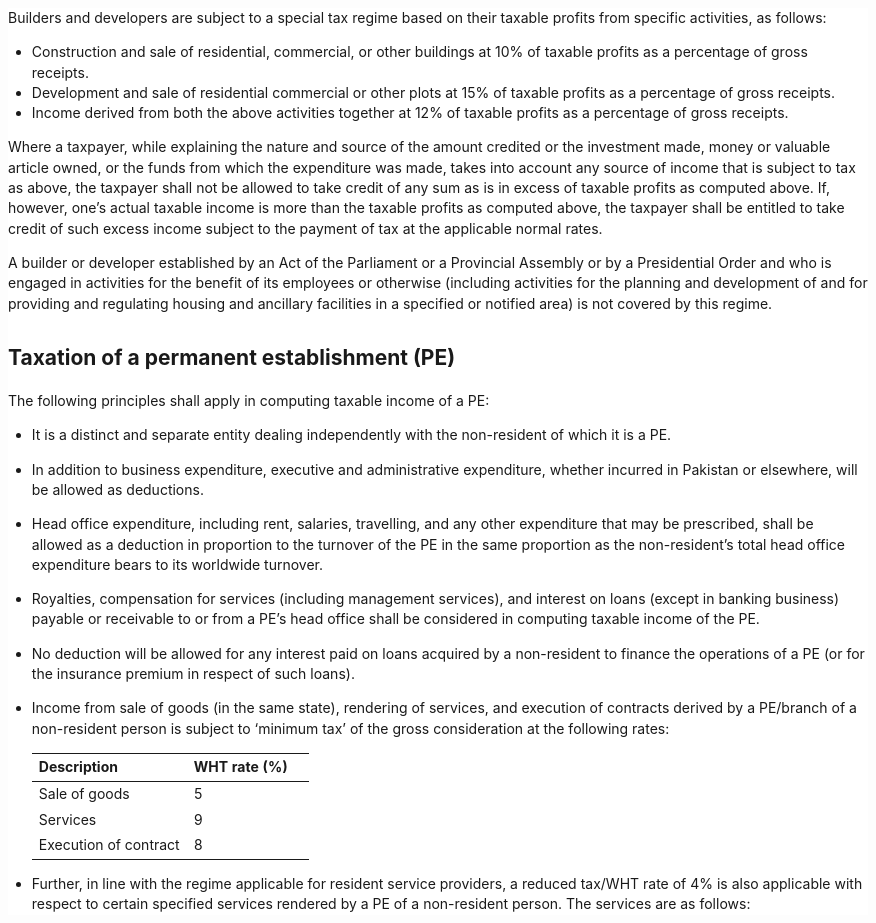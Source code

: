 Builders and developers are subject to a special tax regime based on their taxable profits from specific activities, as follows:

* Construction and sale of residential, commercial, or other buildings at 10% of taxable profits as a percentage of gross receipts.
* Development and sale of residential commercial or other plots at 15% of taxable profits as a percentage of gross receipts.
* Income derived from both the above activities together at 12% of taxable profits as a percentage of gross receipts.

Where a taxpayer, while explaining the nature and source of the amount credited or the investment made, money or valuable article owned, or the funds from which the expenditure was made, takes into account any source of income that is subject to tax as above, the taxpayer shall not be allowed to take credit of any sum as is in excess of taxable profits as computed above. If, however, one’s actual taxable income is more than the taxable profits as computed above, the taxpayer shall be entitled to take credit of such excess income subject to the payment of tax at the applicable normal rates.

A builder or developer established by an Act of the Parliament or a Provincial Assembly or by a Presidential Order and who is engaged in activities for the benefit of its employees or otherwise (including activities for the planning and development of and for providing and regulating housing and ancillary facilities in a specified or notified area) is not covered by this regime.

## Taxation of a permanent establishment (PE)

The following principles shall apply in computing taxable income of a PE:

* It is a distinct and separate entity dealing independently with the non-resident of which it is a PE.
* In addition to business expenditure, executive and administrative expenditure, whether incurred in Pakistan or elsewhere, will be allowed as deductions.
* Head office expenditure, including rent, salaries, travelling, and any other expenditure that may be prescribed, shall be allowed as a deduction in proportion to the turnover of the PE in the same proportion as the non-resident’s total head office expenditure bears to its worldwide turnover.
* Royalties, compensation for services (including management services), and interest on loans (except in banking business) payable or receivable to or from a PE’s head office shall be considered in computing taxable income of the PE.
* No deduction will be allowed for any interest paid on loans acquired by a non-resident to finance the operations of a PE (or for the insurance premium in respect of such loans).
* Income from sale of goods (in the same state), rendering of services, and execution of contracts derived by a PE/branch of a non-resident person is subject to ‘minimum tax’ of the gross consideration at the following rates:  
    
  
  | **Description** | WHT ra**te (%)** | |
  | --- | --- | --- |
  | Sale of goods | 5 |  |
  | Services | 9 |  |
  | Execution of contract | 8 |  |
* Further, in line with the regime applicable for resident service providers, a reduced tax/WHT rate of 4% is also applicable with respect to certain specified services rendered by a PE of a non-resident person. The services are as follows:
